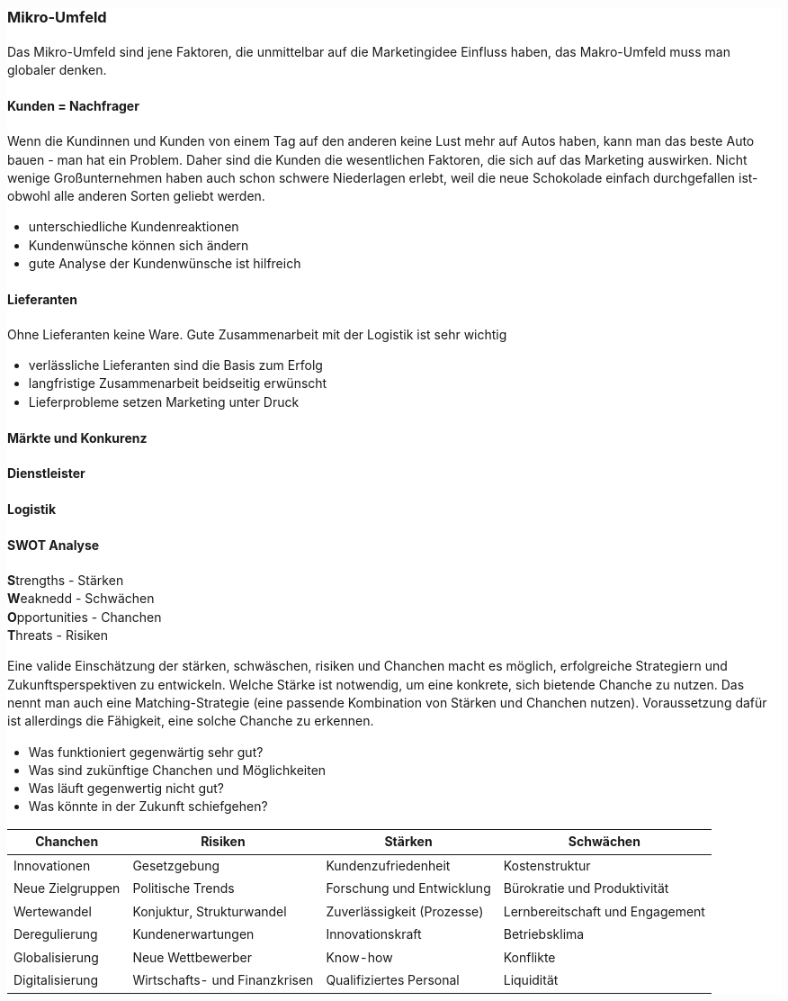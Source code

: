 ### Mikro-Umfeld
Das Mikro-Umfeld sind jene Faktoren, die unmittelbar auf die Marketingidee Einfluss haben, das Makro-Umfeld muss man globaler denken. 
#### Kunden = Nachfrager
Wenn die Kundinnen und Kunden von einem Tag auf den anderen keine Lust mehr auf Autos haben, kann man das beste Auto bauen -  man hat ein Problem. Daher sind die Kunden die wesentlichen Faktoren, die sich auf das Marketing auswirken. Nicht wenige Großunternehmen haben auch schon schwere Niederlagen erlebt, weil die neue Schokolade einfach durchgefallen ist- obwohl alle anderen Sorten geliebt werden.
+ unterschiedliche Kundenreaktionen
+ Kundenwünsche können sich ändern
+ gute Analyse der Kundenwünsche ist hilfreich

#### Lieferanten
Ohne Lieferanten keine Ware. Gute Zusammenarbeit mit der Logistik ist sehr wichtig
+ verlässliche Lieferanten sind die Basis zum Erfolg
+ langfristige Zusammenarbeit beidseitig erwünscht
+ Lieferprobleme setzen Marketing unter Druck

#### Märkte und Konkurenz

#### Dienstleister

#### Logistik

#### SWOT Analyse
**S**trengths - Stärken    
**W**eaknedd - Schwächen  
**O**pportunities - Chanchen  
**T**hreats - Risiken

Eine valide Einschätzung der stärken, schwäschen, risiken und Chanchen macht es möglich, erfolgreiche Strategiern und Zukunftsperspektiven zu entwickeln. Welche Stärke ist notwendig, um eine konkrete, sich bietende Chanche zu nutzen. Das nennt man auch eine Matching-Strategie (eine passende Kombination von Stärken und Chanchen nutzen). Voraussetzung dafür ist allerdings die Fähigkeit, eine solche Chanche zu erkennen.
+ Was funktioniert gegenwärtig sehr gut?
+ Was sind zukünftige Chanchen und Möglichkeiten
+ Was läuft gegenwertig nicht gut?
+ Was könnte in der Zukunft schiefgehen?

|Chanchen|Risiken|Stärken|Schwächen|
|---|---|---|---|
|Innovationen|Gesetzgebung|Kundenzufriedenheit|Kostenstruktur|
|Neue Zielgruppen|Politische Trends|Forschung und Entwicklung|Bürokratie und Produktivität|
|Wertewandel|Konjuktur, Strukturwandel|Zuverlässigkeit (Prozesse)|Lernbereitschaft und Engagement|
|Deregulierung|Kundenerwartungen|Innovationskraft|Betriebsklima|
|Globalisierung|Neue Wettbewerber|Know-how|Konflikte|
|Digitalisierung|Wirtschafts- und Finanzkrisen|Qualifiziertes Personal|Liquidität|
